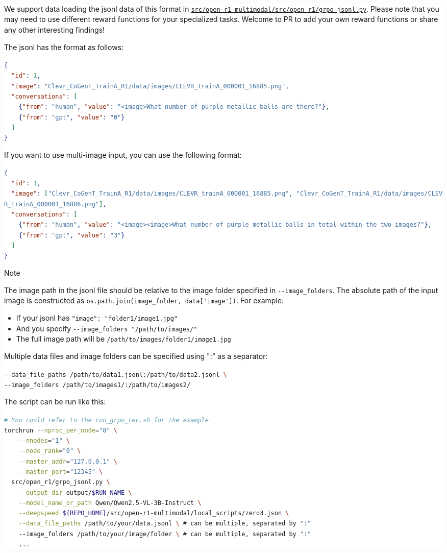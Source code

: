 We support data loading the jsonl data of this format in [`src/open-r1-multimodal/src/open_r1/grpo_jsonl.py`](src/open-r1-multimodal/src/open_r1/grpo_jsonl.py). Please note that you may need to use different reward functions for your specialized tasks. Welcome to PR to add your own reward functions or share any other interesting findings!

</div>

The jsonl has the format as follows:

```json
{
  "id": 1,
  "image": "Clevr_CoGenT_TrainA_R1/data/images/CLEVR_trainA_000001_16885.png",
  "conversations": [
    {"from": "human", "value": "<image>What number of purple metallic balls are there?"},
    {"from": "gpt", "value": "0"}
  ]
}
```

If you want to use multi-image input, you can use the following format:

```json
{
  "id": 1,
  "image": ["Clevr_CoGenT_TrainA_R1/data/images/CLEVR_trainA_000001_16885.png", "Clevr_CoGenT_TrainA_R1/data/images/CLEVR_trainA_000001_16886.png"],
  "conversations": [
    {"from": "human", "value": "<image><image>What number of purple metallic balls in total within the two images?"},
    {"from": "gpt", "value": "3"}
  ]
}
```

> [!NOTE]
> The image path in the jsonl file should be relative to the image folder specified in `--image_folders`. The absolute path of the input image is constructed as `os.path.join(image_folder, data['image'])`. For example:

- If your jsonl has `"image": "folder1/image1.jpg"`
- And you specify `--image_folders "/path/to/images/"`
- The full image path will be `/path/to/images/folder1/image1.jpg`

Multiple data files and image folders can be specified using ":" as a separator:

```bash
--data_file_paths /path/to/data1.jsonl:/path/to/data2.jsonl \
--image_folders /path/to/images1/:/path/to/images2/
```

The script can be run like this:

```bash
# You could refer to the run_grpo_rec.sh for the example
torchrun --nproc_per_node="8" \
    --nnodes="1" \
    --node_rank="0" \
    --master_addr="127.0.0.1" \
    --master_port="12345" \
  src/open_r1/grpo_jsonl.py \
    --output_dir output/$RUN_NAME \
    --model_name_or_path Qwen/Qwen2.5-VL-3B-Instruct \
    --deepspeed ${REPO_HOME}/src/open-r1-multimodal/local_scripts/zero3.json \
    --data_file_paths /path/to/your/data.jsonl \ # can be multiple, separated by ":"
    --image_folders /path/to/your/image/folder \ # can be multiple, separated by ":"
    ...
```
